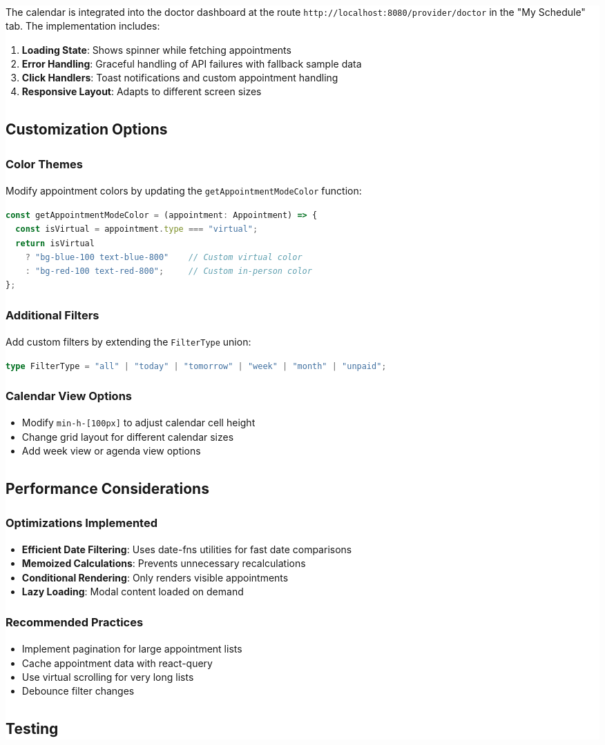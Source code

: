 The calendar is integrated into the doctor dashboard at the route `http://localhost:8080/provider/doctor` in the "My Schedule" tab. The implementation includes:

1. **Loading State**: Shows spinner while fetching appointments
2. **Error Handling**: Graceful handling of API failures with fallback sample data
3. **Click Handlers**: Toast notifications and custom appointment handling
4. **Responsive Layout**: Adapts to different screen sizes

## Customization Options

### Color Themes
Modify appointment colors by updating the `getAppointmentModeColor` function:

```typescript
const getAppointmentModeColor = (appointment: Appointment) => {
  const isVirtual = appointment.type === "virtual";
  return isVirtual
    ? "bg-blue-100 text-blue-800"    // Custom virtual color
    : "bg-red-100 text-red-800";     // Custom in-person color
};
```

### Additional Filters
Add custom filters by extending the `FilterType` union:

```typescript
type FilterType = "all" | "today" | "tomorrow" | "week" | "month" | "unpaid";
```

### Calendar View Options
- Modify `min-h-[100px]` to adjust calendar cell height
- Change grid layout for different calendar sizes
- Add week view or agenda view options

## Performance Considerations

### Optimizations Implemented
- **Efficient Date Filtering**: Uses date-fns utilities for fast date comparisons
- **Memoized Calculations**: Prevents unnecessary recalculations
- **Conditional Rendering**: Only renders visible appointments
- **Lazy Loading**: Modal content loaded on demand

### Recommended Practices
- Implement pagination for large appointment lists
- Cache appointment data with react-query
- Use virtual scrolling for very long lists
- Debounce filter changes

## Testing
